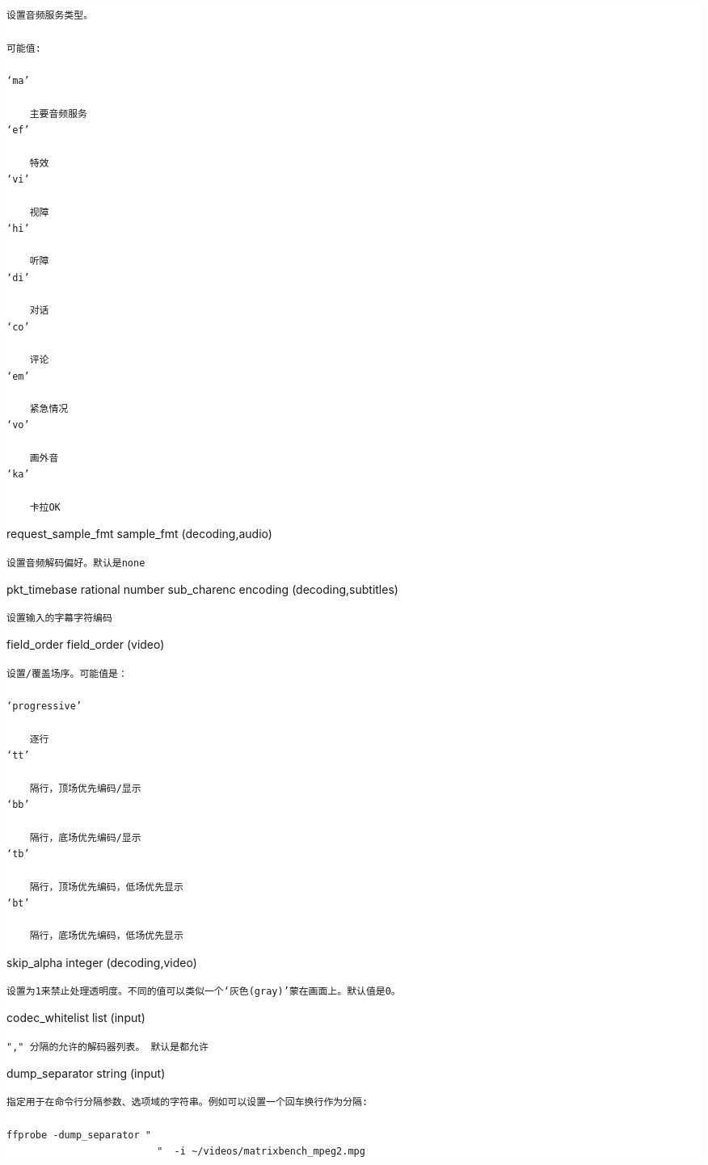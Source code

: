     设置音频服务类型。

    可能值:

    ‘ma’

        主要音频服务 
    ‘ef’

        特效 
    ‘vi’

        视障 
    ‘hi’

        听障 
    ‘di’

        对话 
    ‘co’

        评论 
    ‘em’

        紧急情况 
    ‘vo’

        画外音 
    ‘ka’

        卡拉OK 

request_sample_fmt sample_fmt (decoding,audio)

    设置音频解码偏好。默认是none
pkt_timebase rational number
sub_charenc encoding (decoding,subtitles)

    设置输入的字幕字符编码
field_order field_order (video)

    设置/覆盖场序。可能值是：

    ‘progressive’

        逐行 
    ‘tt’

        隔行，顶场优先编码/显示
    ‘bb’

        隔行，底场优先编码/显示
    ‘tb’

        隔行，顶场优先编码，低场优先显示
    ‘bt’

        隔行，底场优先编码，低场优先显示

skip_alpha integer (decoding,video)

    设置为1来禁止处理透明度。不同的值可以类似一个‘灰色(gray)’蒙在画面上。默认值是0。
codec_whitelist list (input)

    "," 分隔的允许的解码器列表。 默认是都允许
dump_separator string (input)

    指定用于在命令行分隔参数、选项域的字符串。例如可以设置一个回车换行作为分隔:

    ffprobe -dump_separator "
                              "  -i ~/videos/matrixbench_mpeg2.mpg


